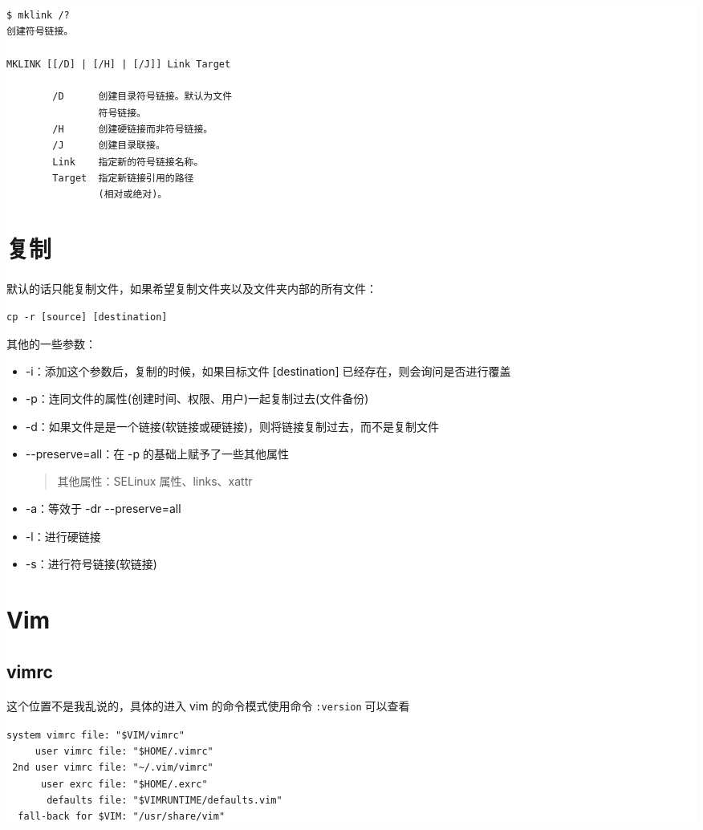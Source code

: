 ```shell
$ mklink /?
创建符号链接。

MKLINK [[/D] | [/H] | [/J]] Link Target

        /D      创建目录符号链接。默认为文件
                符号链接。
        /H      创建硬链接而非符号链接。
        /J      创建目录联接。
        Link    指定新的符号链接名称。
        Target  指定新链接引用的路径
                (相对或绝对)。
```

# 复制

默认的话只能复制文件，如果希望复制文件夹以及文件夹内部的所有文件：

```shell
cp -r [source] [destination]
```

其他的一些参数：

*   -i：添加这个参数后，复制的时候，如果目标文件 [destination] 已经存在，则会询问是否进行覆盖

*   -p：连同文件的属性(创建时间、权限、用户)一起复制过去(文件备份)

*   -d：如果文件是是一个链接(软链接或硬链接)，则将链接复制过去，而不是复制文件

*   --preserve=all：在 -p 的基础上赋予了一些其他属性

    >   其他属性：SELinux 属性、links、xattr

*   -a：等效于 -dr --preserve=all

*   -l：进行硬链接

*   -s：进行符号链接(软链接)

# Vim

## vimrc

这个位置不是我乱说的，具体的进入 vim 的命令模式使用命令 `:version` 可以查看

```shell
system vimrc file: "$VIM/vimrc"
     user vimrc file: "$HOME/.vimrc"
 2nd user vimrc file: "~/.vim/vimrc"
      user exrc file: "$HOME/.exrc"
       defaults file: "$VIMRUNTIME/defaults.vim"
  fall-back for $VIM: "/usr/share/vim"
```
